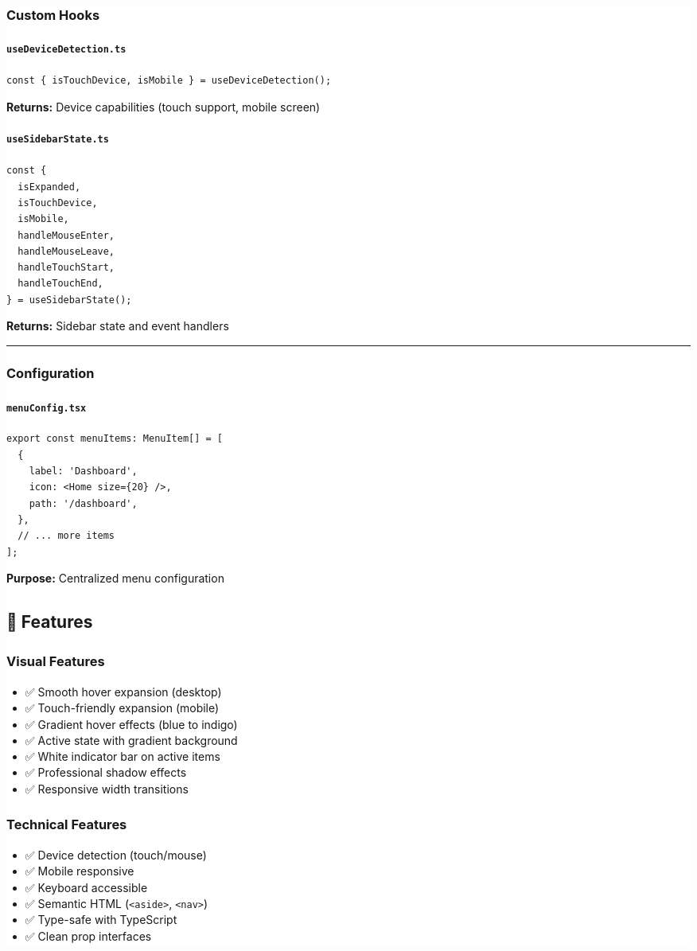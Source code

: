 
### Custom Hooks

#### `useDeviceDetection.ts`
```tsx
const { isTouchDevice, isMobile } = useDeviceDetection();
```
**Returns:** Device capabilities (touch support, mobile screen)

#### `useSidebarState.ts`
```tsx
const {
  isExpanded,
  isTouchDevice,
  isMobile,
  handleMouseEnter,
  handleMouseLeave,
  handleTouchStart,
  handleTouchEnd,
} = useSidebarState();
```
**Returns:** Sidebar state and event handlers

---

### Configuration

#### `menuConfig.tsx`
```tsx
export const menuItems: MenuItem[] = [
  {
    label: 'Dashboard',
    icon: <Home size={20} />,
    path: '/dashboard',
  },
  // ... more items
];
```
**Purpose:** Centralized menu configuration

## 🎨 Features

### Visual Features
- ✅ Smooth hover expansion (desktop)
- ✅ Touch-friendly expansion (mobile)
- ✅ Gradient hover effects (blue to indigo)
- ✅ Active state with gradient background
- ✅ White indicator bar on active items
- ✅ Professional shadow effects
- ✅ Responsive width transitions

### Technical Features
- ✅ Device detection (touch/mouse)
- ✅ Mobile responsive
- ✅ Keyboard accessible
- ✅ Semantic HTML (`<aside>`, `<nav>`)
- ✅ Type-safe with TypeScript
- ✅ Clean prop interfaces
